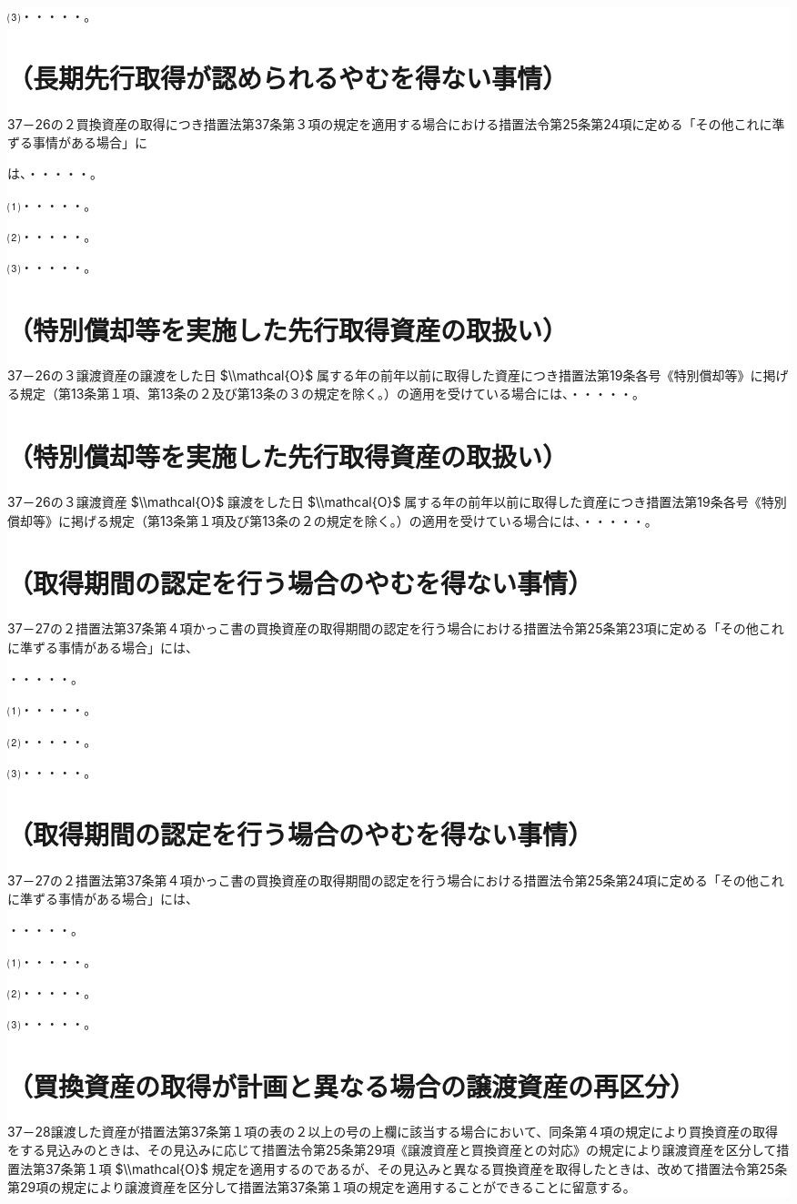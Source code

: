 ⑶・・・・・。

# （長期先行取得が認められるやむを得ない事情）

37－26の２買換資産の取得につき措置法第37条第３項の規定を適用する場合における措置法令第25条第24項に定める「その他これに準ずる事情がある場合」に

は、・・・・・。

⑴・・・・・。

⑵・・・・・。

⑶・・・・・。

# （特別償却等を実施した先行取得資産の取扱い）

37－26の３譲渡資産の譲渡をした日 $\\mathcal{O}$ 属する年の前年以前に取得した資産につき措置法第19条各号《特別償却等》に掲げる規定（第13条第１項、第13条の２及び第13条の３の規定を除く。）の適用を受けている場合には、・・・・・。

# （特別償却等を実施した先行取得資産の取扱い）

37－26の３譲渡資産 $\\mathcal{O}$ 譲渡をした日 $\\mathcal{O}$ 属する年の前年以前に取得した資産につき措置法第19条各号《特別償却等》に掲げる規定（第13条第１項及び第13条の２の規定を除く。）の適用を受けている場合には、・・・・・。

# （取得期間の認定を行う場合のやむを得ない事情）

37－27の２措置法第37条第４項かっこ書の買換資産の取得期間の認定を行う場合における措置法令第25条第23項に定める「その他これに準ずる事情がある場合」には、

・・・・・。

⑴・・・・・。

⑵・・・・・。

⑶・・・・・。

# （取得期間の認定を行う場合のやむを得ない事情）

37－27の２措置法第37条第４項かっこ書の買換資産の取得期間の認定を行う場合における措置法令第25条第24項に定める「その他これに準ずる事情がある場合」には、

・・・・・。

⑴・・・・・。

⑵・・・・・。

⑶・・・・・。

# （買換資産の取得が計画と異なる場合の譲渡資産の再区分）

37－28譲渡した資産が措置法第37条第１項の表の２以上の号の上欄に該当する場合において、同条第４項の規定により買換資産の取得をする見込みのときは、その見込みに応じて措置法令第25条第29項《譲渡資産と買換資産との対応》の規定により譲渡資産を区分して措置法第37条第１項 $\\mathcal{O}$ 規定を適用するのであるが、その見込みと異なる買換資産を取得したときは、改めて措置法令第25条第29項の規定により譲渡資産を区分して措置法第37条第１項の規定を適用することができることに留意する。
